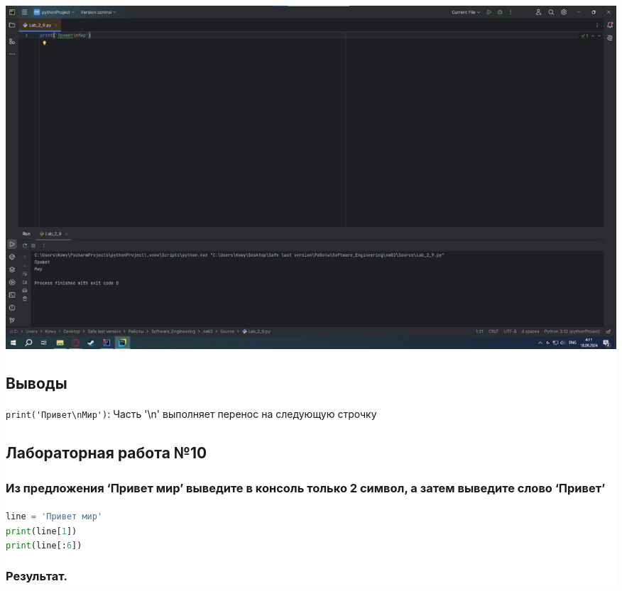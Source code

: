 ![](Pictures/Lab_2_9.jpg)

## Выводы
`print('Привет\nМир')`: Часть '\n' выполняет перенос на следующую строчку 

## Лабораторная работа №10
### Из предложения ‘Привет мир’ выведите в консоль только 2 символ, а затем выведите слово ‘Привет’

```python
line = 'Привет мир'
print(line[1])
print(line[:6])
```
### Результат.